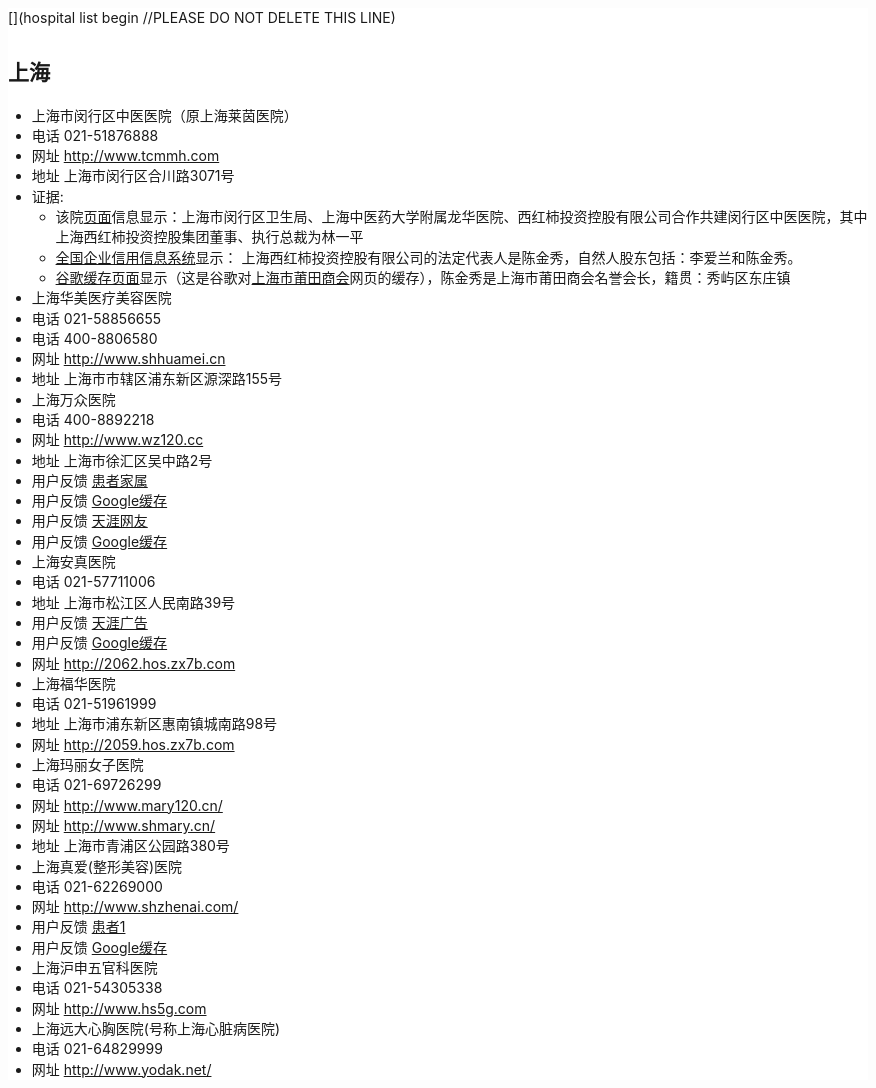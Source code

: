 

[](hospital list begin //PLEASE DO NOT DELETE THIS LINE)
## 上海

- 上海市闵行区中医医院（原上海莱茵医院）
 - 电话 021-51876888
 - 网址 http://www.tcmmh.com
 - 地址 上海市闵行区合川路3071号
 - 证据:
     - 该院[页面](http://www.tcmmh.com/entry/149)信息显示：上海市闵行区卫生局、上海中医药大学附属龙华医院、西红柿投资控股有限公司合作共建闵行区中医医院，其中上海西红柿投资控股集团董事、执行总裁为林一平
     - [ 全国企业信用信息系统](https://m.imgur.com/ADiokDn)显示： 上海西红柿投资控股有限公司的法定代表人是陈金秀，自然人股东包括：李爱兰和陈金秀。
     -  [谷歌缓存页面](https://webcache.googleusercontent.com/search?q=cache:D5otmZNe-wMJ:www.ptshsh.com/index.php%3Fm%3Dcms%26q%3Dview%26id%3D33+&cd=1&hl=en&ct=clnk&lr=lang_en%7Clang_zh-CN%7Clang_zh-TW)显示（这是谷歌对[上海市莆田商会](http://www.ptshsh.com/)网页的缓存），陈金秀是上海市莆田商会名誉会长，籍贯：秀屿区东庄镇
- 上海华美医疗美容医院
 - 电话 021-58856655
 - 电话 400-8806580
 - 网址 http://www.shhuamei.cn
 - 地址 上海市市辖区浦东新区源深路155号
- 上海万众医院
 - 电话 400-8892218
 - 网址 http://www.wz120.cc
 - 地址 上海市徐汇区吴中路2号
 - 用户反馈 [患者家属](http://health.dahe.cn/yypj/yhb/201207/t20120716_397644.html)
 - 用户反馈 [Google缓存](http://webcache.googleusercontent.com/search?q=cache%3A%2F%2Fhealth.dahe.cn%2Fyypj%2Fyhb%2F201207%2Ft20120716_397644.html&rlz=1C5CHFA_enUS659US659&oq=cache%3A%2F%2Fhealth.dahe.cn%2Fyypj%2Fyhb%2F201207%2Ft20120716_397644.html&aqs=chrome..69i57j69i58.4789j0j4&sourceid=chrome&ie=UTF-8)
 - 用户反馈 [天涯网友](http://bbs.tianya.cn/post-41-943030-1.shtml)
 - 用户反馈 [Google缓存](http://webcache.googleusercontent.com/search?q=cache%3A%2F%2Fbbs.tianya.cn%2Fpost-41-943030-1.shtml&rlz=1C5CHFA_enUS659US659&oq=cache%3A%2F%2Fbbs.tianya.cn%2Fpost-41-943030-1.shtml&aqs=chrome..69i57j69i58.2551j0j4&sourceid=chrome&ie=UTF-8)
- 上海安真医院
 - 电话 021-57711006
 - 地址 上海市松江区人民南路39号
 - 用户反馈 [天涯广告](http://bbs.tianya.cn/post-41-751455-1.shtml)
 - 用户反馈 [Google缓存](http://webcache.googleusercontent.com/search?q=cache%3A%2F%2Fbbs.tianya.cn%2Fpost-41-751455-1.shtml&rlz=1C5CHFA_enUS659US659&oq=cache%3A%2F%2Fbbs.tianya.cn%2Fpost-41-751455-1.shtml&aqs=chrome..69i57j69i58.2326j0j4&sourceid=chrome&ie=UTF-8)
 - 网址 http://2062.hos.zx7b.com
- 上海福华医院
 - 电话 021-51961999
 - 地址 上海市浦东新区惠南镇城南路98号
 - 网址 http://2059.hos.zx7b.com
- 上海玛丽女子医院
 - 电话 021-69726299
 - 网址 http://www.mary120.cn/
 - 网址 http://www.shmary.cn/
 - 地址 上海市青浦区公园路380号
- 上海真爱(整形美容)医院
 - 电话 021-62269000
 - 网址 http://www.shzhenai.com/
 - 用户反馈 [患者1](http://www.kobeei.com/lc/31713.html)
 - 用户反馈 [Google缓存](http://webcache.googleusercontent.com/search?sourceid=chrome-psyapi2&ion=1&espv=2&ie=UTF-8&q=cache%3A%2F%2Fwww.kobeei.com%2Flc%2F31713.html&oq=cache%3A%2F%2Fwww.kobeei.com%2Flc%2F31713.html&rlz=1C5CHFA_enUS659US659&aqs=chrome..69i57j69i58.4678j0j4)
- 上海沪申五官科医院
 - 电话 021-54305338
 - 网址 http://www.hs5g.com
- 上海远大心胸医院(号称上海心脏病医院)
 - 电话 021-64829999
 - 网址 http://www.yodak.net/